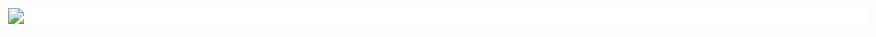   </div>

  <div id="deltaHR" class="tabcontent">
    <div class='tableauPlaceholder' id='viz1606388307733' style='position: relative'>
      <noscript><a href='#'><img alt=' ' src='https://public.tableau.com/static/images/pe/percentagesHRD_twb/percentagesHRD_twb/1_rss.png' style='border: none' /></a></noscript>
      <object class='tableauViz'  style='display:none;'>
        <param name='host_url' value='https://public.tableau.com/' />
        <param name='embed_code_version' value='3' /> <param name='site_root' value='' />
        <param name='name' value='percentagesHRD_twb/percentagesHRD_twb' />
        <param name='tabs' value='no' /><param name='toolbar' value='yes' />
        <param name='static_image' value='https://public.tableau.com/static/images/pe/percentagesHRD_twb/percentagesHRD_twb/1.png' />
        <param name='animate_transition' value='yes' />
        <param name='display_static_image' value='yes' /><param name='display_spinner' value='yes' />
        <param name='display_overlay' value='yes' /><param name='display_count' value='yes' /><param name='language' value='en-GB' />
      </object>
    </div>
    <script type='text/javascript'>
        var divElement = document.getElementById('viz1606388307733');
        var vizElement = divElement.getElementsByTagName('object')[0];
        vizElement.style.width='500px';vizElement.style.height='1477px';
        var scriptElement = document.createElement('script');
        scriptElement.src = 'https://public.tableau.com/javascripts/api/viz_v1.js';
        vizElement.parentNode.insertBefore(scriptElement, vizElement);
    </script>
  </div>

  <script>
      // Get the element with id="defaultOpen" and click on it
      document.getElementById("defaultOpen").click();
  </script>

</div>
